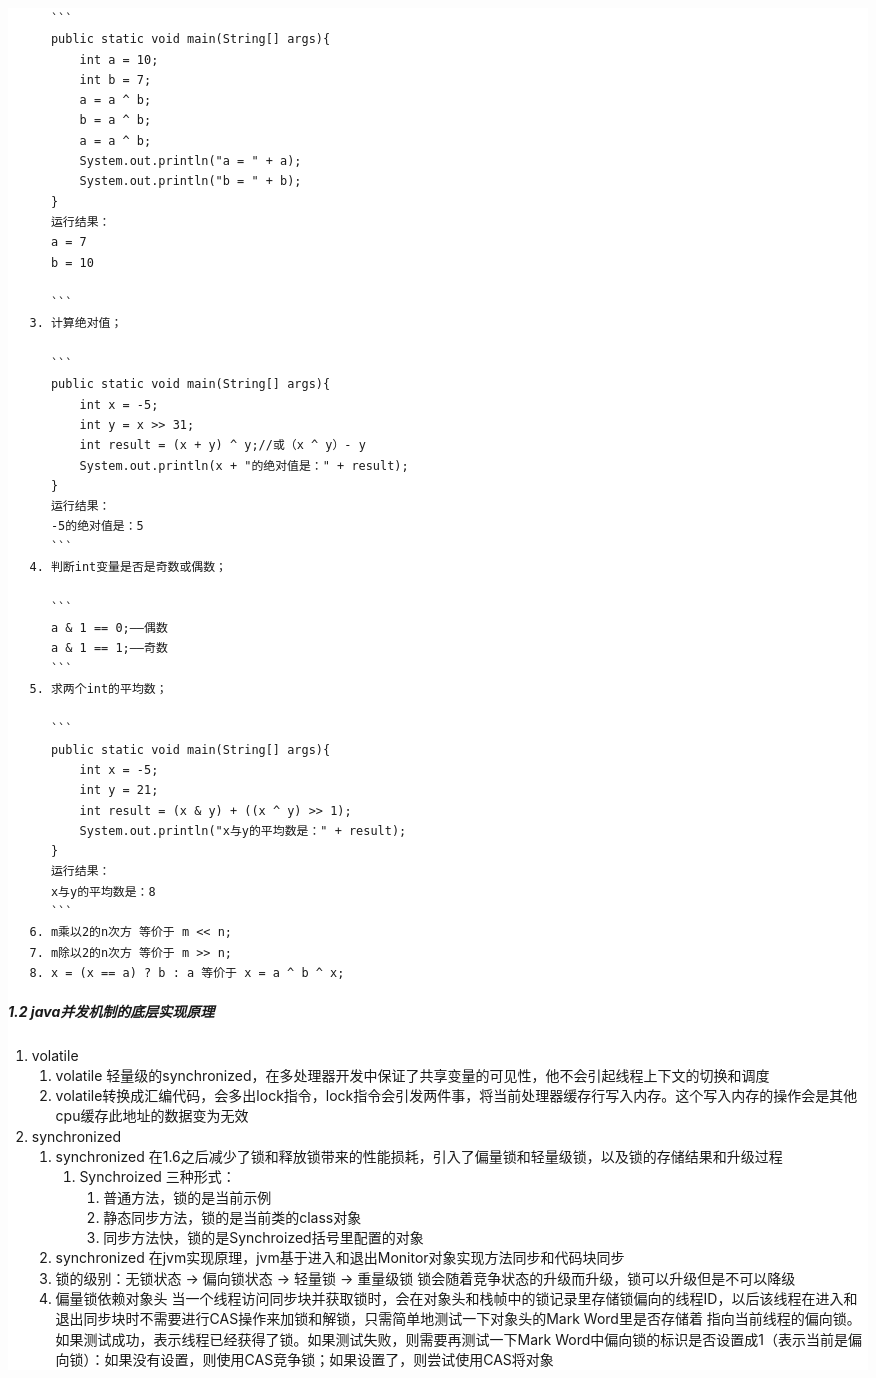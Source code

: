           ```
          public static void main(String[] args){
              int a = 10;
              int b = 7;
              a = a ^ b;
              b = a ^ b;
              a = a ^ b;
              System.out.println("a = " + a);
              System.out.println("b = " + b);
          }
          运行结果：
          a = 7
          b = 10

          ```
       3. 计算绝对值；

          ```
          public static void main(String[] args){
              int x = -5;
              int y = x >> 31;
              int result = (x + y) ^ y;//或（x ^ y）- y
              System.out.println(x + "的绝对值是：" + result);
          }
          运行结果：
          -5的绝对值是：5
          ```
       4. 判断int变量是否是奇数或偶数；

          ```
          a & 1 == 0;——偶数
          a & 1 == 1;——奇数
          ```
       5. 求两个int的平均数；

          ```
          public static void main(String[] args){
              int x = -5;
              int y = 21;
              int result = (x & y) + ((x ^ y) >> 1);
              System.out.println("x与y的平均数是：" + result);
          }
          运行结果：
          x与y的平均数是：8
          ```
       6. m乘以2的n次方 等价于 m << n;
       7. m除以2的n次方 等价于 m >> n;
       8. x = (x == a) ? b : a 等价于 x = a ^ b ^ x;

##### 1.2 java并发机制的底层实现原理

1. volatile
   1. volatile 轻量级的synchronized，在多处理器开发中保证了共享变量的可见性，他不会引起线程上下文的切换和调度
   2. volatile转换成汇编代码，会多出lock指令，lock指令会引发两件事，将当前处理器缓存行写入内存。这个写入内存的操作会是其他cpu缓存此地址的数据变为无效
2. synchronized
   1. synchronized 在1.6之后减少了锁和释放锁带来的性能损耗，引入了偏量锁和轻量级锁，以及锁的存储结果和升级过程
      1. Synchroized 三种形式：
         1. 普通方法，锁的是当前示例
         2. 静态同步方法，锁的是当前类的class对象
         3. 同步方法快，锁的是Synchroized括号里配置的对象
   2. synchronized 在jvm实现原理，jvm基于进入和退出Monitor对象实现方法同步和代码块同步
   3. 锁的级别：无锁状态 -> 偏向锁状态 -> 轻量锁 -> 重量级锁 锁会随着竞争状态的升级而升级，锁可以升级但是不可以降级
   4. 偏量锁依赖对象头 当一个线程访问同步块并获取锁时，会在对象头和栈帧中的锁记录里存储锁偏向的线程ID，以后该线程在进入和退出同步块时不需要进行CAS操作来加锁和解锁，只需简单地测试一下对象头的Mark Word里是否存储着
      指向当前线程的偏向锁。如果测试成功，表示线程已经获得了锁。如果测试失败，则需要再测试一下Mark Word中偏向锁的标识是否设置成1（表示当前是偏向锁）：如果没有设置，则使用CAS竞争锁；如果设置了，则尝试使用CAS将对象